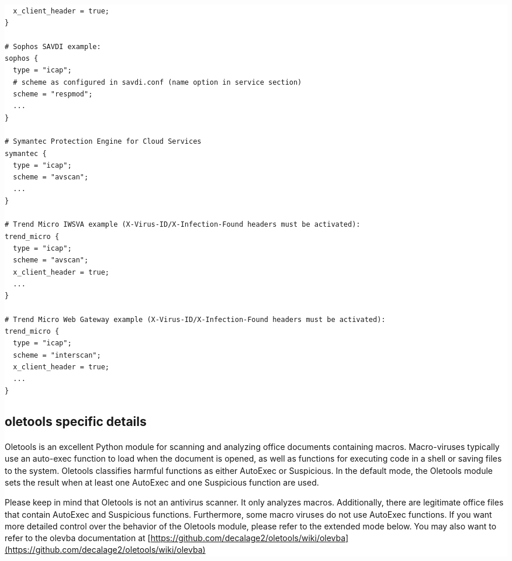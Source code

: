 ~~~hcl
  x_client_header = true;
}

# Sophos SAVDI example:
sophos {
  type = "icap";
  # scheme as configured in savdi.conf (name option in service section)
  scheme = "respmod";
  ...
}

# Symantec Protection Engine for Cloud Services
symantec {
  type = "icap";
  scheme = "avscan";
  ...
}

# Trend Micro IWSVA example (X-Virus-ID/X-Infection-Found headers must be activated):
trend_micro {
  type = "icap";
  scheme = "avscan";
  x_client_header = true;
  ...
}

# Trend Micro Web Gateway example (X-Virus-ID/X-Infection-Found headers must be activated):
trend_micro {
  type = "icap";
  scheme = "interscan";
  x_client_header = true;
  ...
}

~~~

## oletools specific details

Oletools is an excellent Python module for scanning and analyzing office documents containing macros. Macro-viruses typically use an auto-exec function to load when the document is opened, as well as functions for executing code in a shell or saving files to the system. Oletools classifies harmful functions as either AutoExec or Suspicious. In the default mode, the Oletools module sets the result when at least one AutoExec and one Suspicious function are used.

Please keep in mind that Oletools is not an antivirus scanner. It only analyzes macros. Additionally, there are legitimate office files that contain AutoExec and Suspicious functions. Furthermore, some macro viruses do not use AutoExec functions. If you want more detailed control over the behavior of the Oletools module, please refer to the extended mode below. You may also want to refer to the olevba documentation at [https://github.com/decalage2/oletools/wiki/olevba](https://github.com/decalage2/oletools/wiki/olevba)
